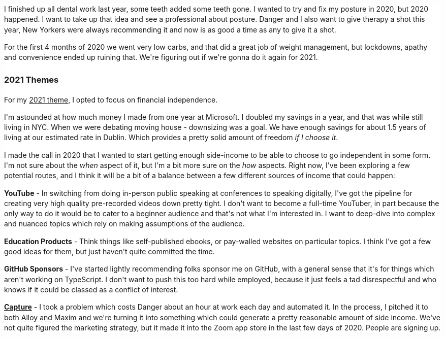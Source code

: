 I finished up all dental work last year, some teeth added some teeth gone. I wanted to try and fix my posture in 2020,
but 2020 happened. I want to take up that idea and see a professional about posture. Danger and I also want to give
therapy a shot this year, New Yorkers were always recommending it and now is as good a time as any to give it a shot.

For the first 4 months of 2020 we went very low carbs, and that did a great job of weight management, but lockdowns,
apathy and convenience ended up ruining that. We're figuring out if we're gonna do it again for 2021.

### 2021 Themes

For my [2021 theme](https://www.youtube.com/watch?v=NVGuFdX5guE), I opted to focus on financial independence.

I'm astounded at how much money I made from one year at Microsoft. I doubled my savings in a year, and that was while
still living in NYC. When we were debating moving house - downsizing was a goal. We have enough savings for about 1.5
years of living at our estimated rate in Dublin. Which provides a pretty solid amount of freedom _if I choose it_.

I made the call in 2020 that I wanted to start getting enough side-income to be able to choose to go independent in some
form. I'm not sure about the _when_ aspect of it, but I'm a bit more sure on the _how_ aspects. Right now, I've been
exploring a few potential routes, and I think it will be a bit of a balance between a few different sources of income
that could happen:

**YouTube** - In switching from doing in-person public speaking at conferences to speaking digitally, I've got the
pipeline for creating very high quality pre-recorded videos down pretty tight. I don't want to become a full-time
YouTuber, in part because the only way to do it would be to cater to a beginner audience and that's not what I'm
interested in. I want to deep-dive into complex and nuanced topics which rely on making assumptions of the audience.

**Education Products** - Think things like self-published ebooks, or pay-walled websites on particular topics. I think
I've got a few good ideas for them, but just haven't quite committed the time.

**GitHub Sponsors** - I've started lightly recommending folks sponsor me on GitHub, with a general sense that it's for
things which aren't working on TypeScript. I don't want to push this too hard while employed, because it just feels a
tad disrespectful and who knows if it could be classed as a conflict of interest.

[**Capture**](https://www.cloudcapture.it) - I took a problem which costs Danger about an hour at work each day and
automated it. In the process, I pitched it to both [Alloy and Maxim](https://www.cloudcapture.it/team) and we're turning
it into something which could generate a pretty reasonable amount of side income. We've not quite figured the marketing
strategy, but it made it into the Zoom app store in the last few days of 2020. People are signing up.
